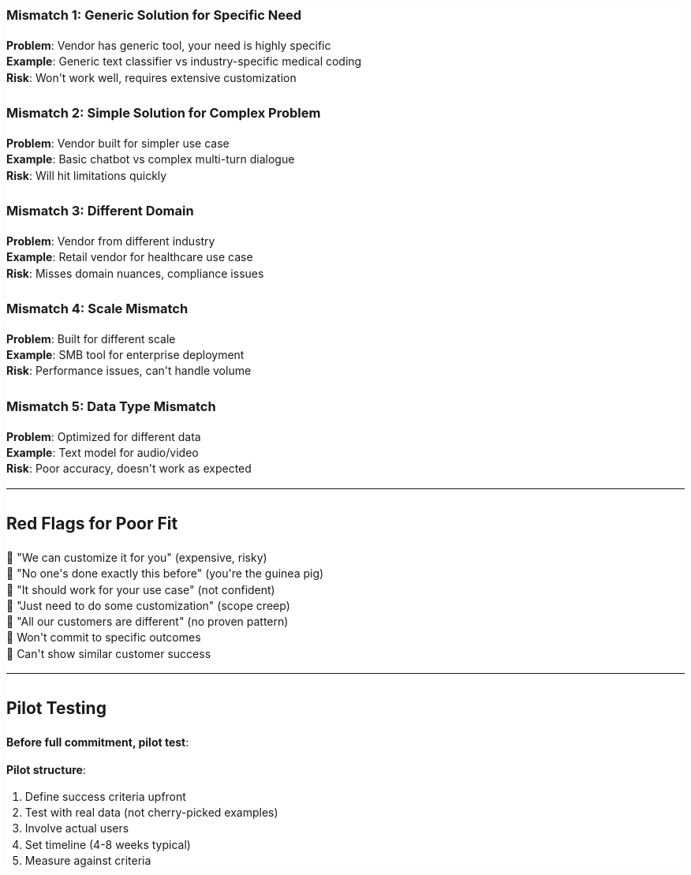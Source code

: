 ### Mismatch 1: Generic Solution for Specific Need
**Problem**: Vendor has generic tool, your need is highly specific  
**Example**: Generic text classifier vs industry-specific medical coding  
**Risk**: Won't work well, requires extensive customization

### Mismatch 2: Simple Solution for Complex Problem
**Problem**: Vendor built for simpler use case  
**Example**: Basic chatbot vs complex multi-turn dialogue  
**Risk**: Will hit limitations quickly

### Mismatch 3: Different Domain
**Problem**: Vendor from different industry  
**Example**: Retail vendor for healthcare use case  
**Risk**: Misses domain nuances, compliance issues

### Mismatch 4: Scale Mismatch
**Problem**: Built for different scale  
**Example**: SMB tool for enterprise deployment  
**Risk**: Performance issues, can't handle volume

### Mismatch 5: Data Type Mismatch
**Problem**: Optimized for different data  
**Example**: Text model for audio/video  
**Risk**: Poor accuracy, doesn't work as expected

---

## Red Flags for Poor Fit

🚩 "We can customize it for you" (expensive, risky)  
🚩 "No one's done exactly this before" (you're the guinea pig)  
🚩 "It should work for your use case" (not confident)  
🚩 "Just need to do some customization" (scope creep)  
🚩 "All our customers are different" (no proven pattern)  
🚩 Won't commit to specific outcomes  
🚩 Can't show similar customer success  

---

## Pilot Testing

**Before full commitment, pilot test**:

**Pilot structure**:
1. Define success criteria upfront
2. Test with real data (not cherry-picked examples)
3. Involve actual users
4. Set timeline (4-8 weeks typical)
5. Measure against criteria

